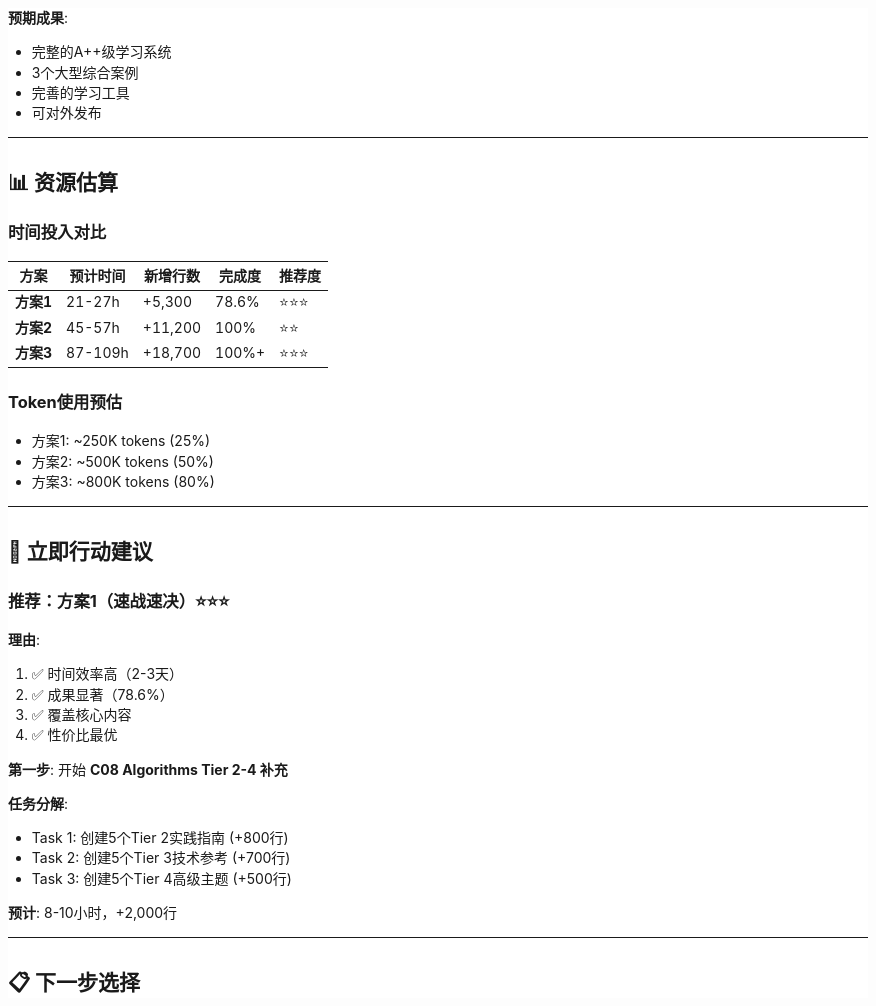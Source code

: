 **预期成果**:

- 完整的A++级学习系统
- 3个大型综合案例
- 完善的学习工具
- 可对外发布

---

## 📊 资源估算

### 时间投入对比

| 方案 | 预计时间 | 新增行数 | 完成度 | 推荐度 |
|------|----------|----------|--------|--------|
| **方案1** | 21-27h | +5,300 | 78.6% | ⭐⭐⭐ |
| **方案2** | 45-57h | +11,200 | 100% | ⭐⭐ |
| **方案3** | 87-109h | +18,700 | 100%+ | ⭐⭐⭐ |

### Token使用预估

- 方案1: ~250K tokens (25%)
- 方案2: ~500K tokens (50%)
- 方案3: ~800K tokens (80%)

---

## 🎯 立即行动建议

### 推荐：方案1（速战速决）⭐⭐⭐

**理由**:

1. ✅ 时间效率高（2-3天）
2. ✅ 成果显著（78.6%）
3. ✅ 覆盖核心内容
4. ✅ 性价比最优

**第一步**: 开始 **C08 Algorithms Tier 2-4 补充**

**任务分解**:

- Task 1: 创建5个Tier 2实践指南 (+800行)
- Task 2: 创建5个Tier 3技术参考 (+700行)
- Task 3: 创建5个Tier 4高级主题 (+500行)

**预计**: 8-10小时，+2,000行

---

## 📋 下一步选择
